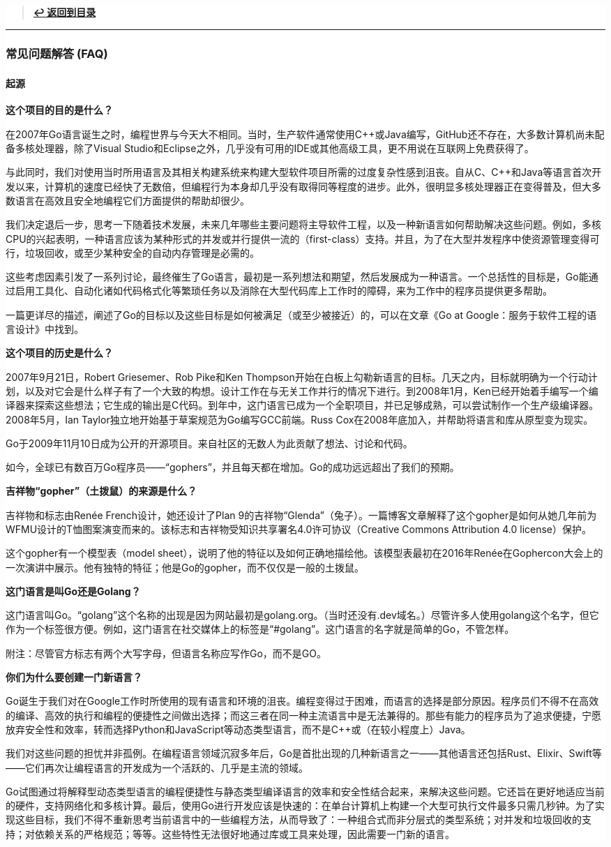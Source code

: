 > **[↩ 返回到目录](doc.md)**


---

### 常见问题解答 (FAQ)

#### 起源

**这个项目的目的是什么？**

在2007年Go语言诞生之时，编程世界与今天大不相同。当时，生产软件通常使用C++或Java编写，GitHub还不存在，大多数计算机尚未配备多核处理器，除了Visual Studio和Eclipse之外，几乎没有可用的IDE或其他高级工具，更不用说在互联网上免费获得了。

与此同时，我们对使用当时所用语言及其相关构建系统来构建大型软件项目所需的过度复杂性感到沮丧。自从C、C++和Java等语言首次开发以来，计算机的速度已经快了无数倍，但编程行为本身却几乎没有取得同等程度的进步。此外，很明显多核处理器正在变得普及，但大多数语言在高效且安全地编程它们方面提供的帮助却很少。

我们决定退后一步，思考一下随着技术发展，未来几年哪些主要问题将主导软件工程，以及一种新语言如何帮助解决这些问题。例如，多核CPU的兴起表明，一种语言应该为某种形式的并发或并行提供一流的（first-class）支持。并且，为了在大型并发程序中使资源管理变得可行，垃圾回收，或至少某种安全的自动内存管理是必需的。

这些考虑因素引发了一系列讨论，最终催生了Go语言，最初是一系列想法和期望，然后发展成为一种语言。一个总括性的目标是，Go能通过启用工具化、自动化诸如代码格式化等繁琐任务以及消除在大型代码库上工作时的障碍，来为工作中的程序员提供更多帮助。

一篇更详尽的描述，阐述了Go的目标以及这些目标是如何被满足（或至少被接近）的，可以在文章《Go at Google：服务于软件工程的语言设计》中找到。

**这个项目的历史是什么？**

2007年9月21日，Robert Griesemer、Rob Pike和Ken Thompson开始在白板上勾勒新语言的目标。几天之内，目标就明确为一个行动计划，以及对它会是什么样子有了一个大致的构想。设计工作在与无关工作并行的情况下进行。到2008年1月，Ken已经开始着手编写一个编译器来探索这些想法；它生成的输出是C代码。到年中，这门语言已成为一个全职项目，并已足够成熟，可以尝试制作一个生产级编译器。2008年5月，Ian Taylor独立地开始基于草案规范为Go编写GCC前端。Russ Cox在2008年底加入，并帮助将语言和库从原型变为现实。

Go于2009年11月10日成为公开的开源项目。来自社区的无数人为此贡献了想法、讨论和代码。

如今，全球已有数百万Go程序员——“gophers”，并且每天都在增加。Go的成功远远超出了我们的预期。

**吉祥物“gopher”（土拨鼠）的来源是什么？**

吉祥物和标志由Renée French设计，她还设计了Plan 9的吉祥物“Glenda”（兔子）。一篇博客文章解释了这个gopher是如何从她几年前为WFMU设计的T恤图案演变而来的。该标志和吉祥物受知识共享署名4.0许可协议（Creative Commons Attribution 4.0 license）保护。

这个gopher有一个模型表（model sheet），说明了他的特征以及如何正确地描绘他。该模型表最初在2016年Renée在Gophercon大会上的一次演讲中展示。他有独特的特征；他是Go的gopher，而不仅仅是一般的土拨鼠。

**这门语言是叫Go还是Golang？**

这门语言叫Go。“golang”这个名称的出现是因为网站最初是golang.org。（当时还没有.dev域名。）尽管许多人使用golang这个名字，但它作为一个标签很方便。例如，这门语言在社交媒体上的标签是“#golang”。这门语言的名字就是简单的Go，不管怎样。

附注：尽管官方标志有两个大写字母，但语言名称应写作Go，而不是GO。

**你们为什么要创建一门新语言？**

Go诞生于我们对在Google工作时所使用的现有语言和环境的沮丧。编程变得过于困难，而语言的选择是部分原因。程序员们不得不在高效的编译、高效的执行和编程的便捷性之间做出选择；而这三者在同一种主流语言中是无法兼得的。那些有能力的程序员为了追求便捷，宁愿放弃安全性和效率，转而选择Python和JavaScript等动态类型语言，而不是C++或（在较小程度上）Java。

我们对这些问题的担忧并非孤例。在编程语言领域沉寂多年后，Go是首批出现的几种新语言之一——其他语言还包括Rust、Elixir、Swift等——它们再次让编程语言的开发成为一个活跃的、几乎是主流的领域。

Go试图通过将解释型动态类型语言的编程便捷性与静态类型编译语言的效率和安全性结合起来，来解决这些问题。它还旨在更好地适应当前的硬件，支持网络化和多核计算。最后，使用Go进行开发应该是快速的：在单台计算机上构建一个大型可执行文件最多只需几秒钟。为了实现这些目标，我们不得不重新思考当前语言中的一些编程方法，从而导致了：一种组合式而非分层式的类型系统；对并发和垃圾回收的支持；对依赖关系的严格规范；等等。这些特性无法很好地通过库或工具来处理，因此需要一门新的语言。
